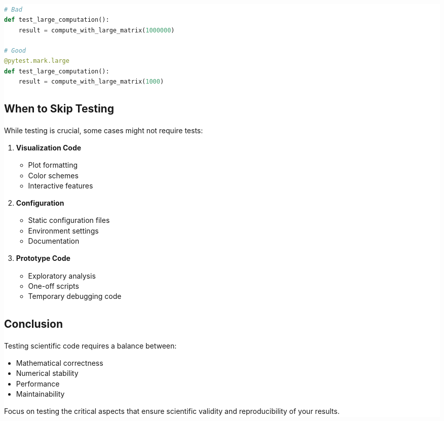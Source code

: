    ```python
   # Bad
   def test_large_computation():
       result = compute_with_large_matrix(1000000)

   # Good
   @pytest.mark.large
   def test_large_computation():
       result = compute_with_large_matrix(1000)
   ```

## When to Skip Testing

While testing is crucial, some cases might not require tests:

1. **Visualization Code**

   - Plot formatting
   - Color schemes
   - Interactive features

2. **Configuration**

   - Static configuration files
   - Environment settings
   - Documentation

3. **Prototype Code**
   - Exploratory analysis
   - One-off scripts
   - Temporary debugging code

## Conclusion

Testing scientific code requires a balance between:

- Mathematical correctness
- Numerical stability
- Performance
- Maintainability

Focus on testing the critical aspects that ensure scientific validity and reproducibility of your results.
